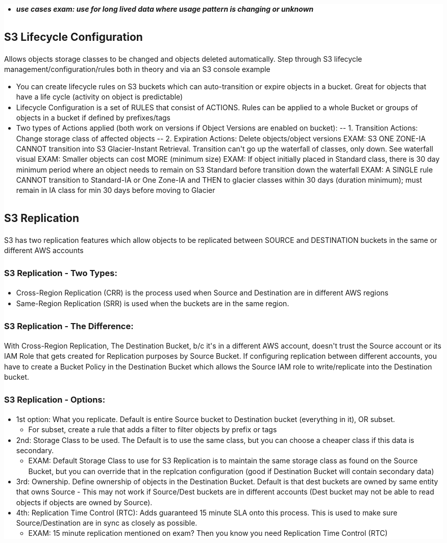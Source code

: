 - ***use cases exam: use for long lived data where usage pattern is changing or unknown***

## S3 Lifecycle Configuration
Allows objects storage classes to be changed and objects deleted automatically. Step through S3 lifecycle management/configuration/rules both in theory and via an S3 console example
- You can create lifecycle rules on S3 buckets which can auto-transition or expire objects in a bucket. Great for objects that have a life cycle (activity on object is predictable)
- Lifecycle Configuration is a set of RULES that consist of ACTIONS. Rules can be applied to a whole Bucket or groups of objects in a bucket if defined by prefixes/tags
- Two types of Actions applied (both work on versions if Object Versions are enabled on bucket):
-- 1. Transition Actions: Change storage class of affected objects
-- 2. Expiration Actions: Delete objects/object versions
EXAM: S3 ONE ZONE-IA CANNOT transition into S3 Glacier-Instant Retrieval. Transition can't go up the waterfall of classes, only down. See waterfall visual
EXAM: Smaller objects can cost MORE (minimum size)
EXAM: If object initially placed in Standard class, there is 30 day minimum period where an object needs to remain on S3 Standard before transition down the waterfall
EXAM: A SINGLE rule CANNOT transition to Standard-IA or One Zone-IA and THEN to glacier classes within 30 days (duration minimum); must remain in IA class for min 30 days before moving to Glacier

## S3 Replication
S3 has two replication features which allow objects to be replicated between SOURCE and DESTINATION buckets in the same or different AWS accounts

### S3 Replication - Two Types:
- Cross-Region Replication (CRR) is the process used when Source and Destination are in different AWS regions
- Same-Region Replication (SRR) is used when the buckets are in the same region.

### S3 Replication - The Difference:
With Cross-Region Replication, The Destination Bucket, b/c it's in a different AWS account, doesn't trust the Source account or its IAM Role that gets created for Replication purposes by Source Bucket. If configuring replication between different accounts, you have to create a Bucket Policy in the Destination Bucket which allows the Source IAM role to write/replicate into the Destination bucket.

### S3 Replication - Options:
- 1st option: What you replicate. Default is entire Source bucket to Destination bucket (everything in it), OR subset.
  - For subset, create a rule that adds a filter to filter objects by prefix or tags
- 2nd: Storage Class to be used. The Default is to use the same class, but you can choose a cheaper class if this data is secondary.
  - EXAM: Default Storage Class to use for S3 Replication is to maintain the same storage class as found on the Source Bucket, but you can override that in the replcation configuration (good if Destination Bucket will contain secondary data)
- 3rd: Ownership. Define ownership of objects in the Destination Bucket. Default is that dest buckets are owned by same entity that owns Source - This may not work if Source/Dest buckets are in different accounts (Dest bucket may not be able to read objects if objects are owned by Source).
- 4th: Replication Time Control (RTC): Adds guaranteed 15 minute SLA onto this process. This is used to make sure Source/Destination are in sync as closely as possible.
  - EXAM: 15 minute replication mentioned on exam? Then you know you need Replication Time Control (RTC)
